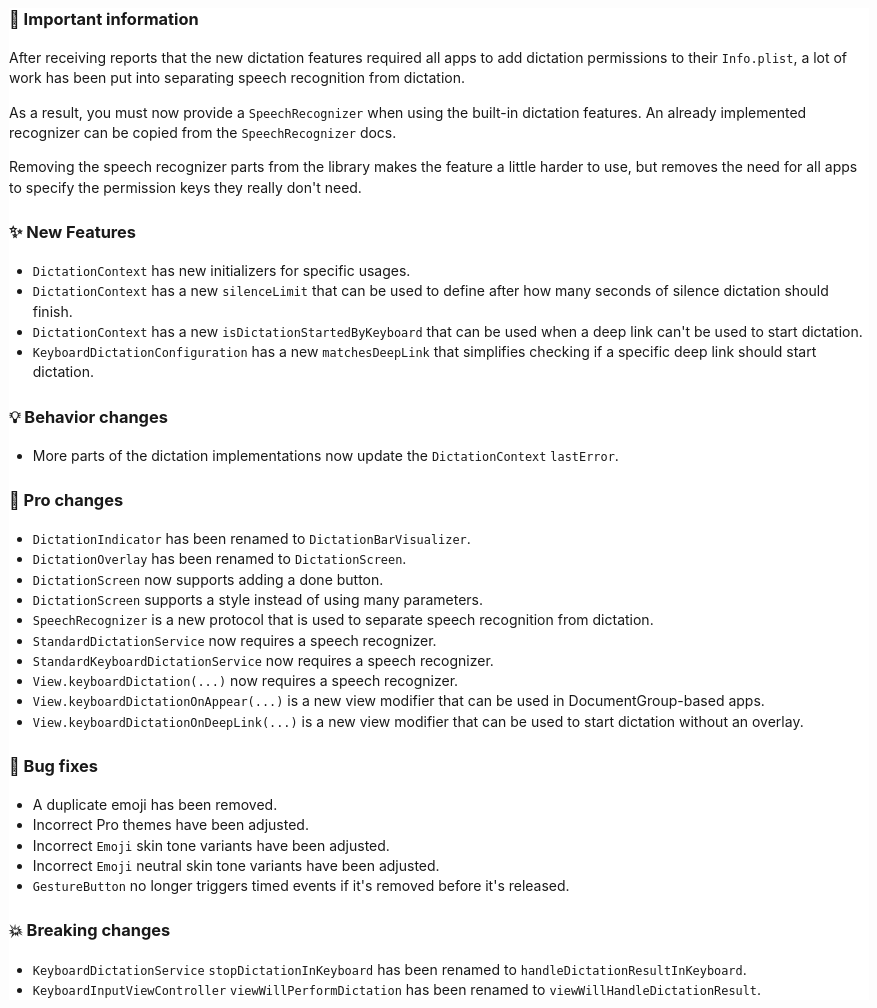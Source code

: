 ### 🚨 Important information

After receiving reports that the new dictation features required all apps to add dictation permissions to their `Info.plist`, a lot of work has been put into separating speech recognition from dictation.

As a result, you must now provide a `SpeechRecognizer` when using the built-in dictation features. An already implemented recognizer can be copied from the `SpeechRecognizer` docs. 

Removing the speech recognizer parts from the library makes the feature a little harder to use, but removes the need for all apps to specify the permission keys they really don't need.

### ✨ New Features

* `DictationContext` has new initializers for specific usages.
* `DictationContext` has a new `silenceLimit` that can be used to define after how many seconds of silence dictation should finish.
* `DictationContext` has a new `isDictationStartedByKeyboard` that can be used when a deep link can't be used to start dictation.
* `KeyboardDictationConfiguration` has a new `matchesDeepLink` that simplifies checking if a specific deep link should start dictation.

### 💡 Behavior changes

* More parts of the dictation implementations now update the `DictationContext` `lastError`.

### 👑 Pro changes

* `DictationIndicator` has been renamed to `DictationBarVisualizer`.
* `DictationOverlay` has been renamed to `DictationScreen`.
* `DictationScreen` now supports adding a done button.
* `DictationScreen` supports a style instead of using many parameters.
* `SpeechRecognizer` is a new protocol that is used to separate speech recognition from dictation.
* `StandardDictationService` now requires a speech recognizer.
* `StandardKeyboardDictationService` now requires a speech recognizer.
* `View.keyboardDictation(...)` now requires a speech recognizer.
* `View.keyboardDictationOnAppear(...)` is a new view modifier that can be used in DocumentGroup-based apps.
* `View.keyboardDictationOnDeepLink(...)` is a new view modifier that can be used to start dictation without an overlay.

### 🐛 Bug fixes

* A duplicate emoji has been removed.
* Incorrect Pro themes have been adjusted.
* Incorrect `Emoji` skin tone variants have been adjusted.
* Incorrect `Emoji` neutral skin tone variants have been adjusted.
* `GestureButton` no longer triggers timed events if it's removed before it's released. 

### 💥 Breaking changes 

* `KeyboardDictationService` `stopDictationInKeyboard` has been renamed to `handleDictationResultInKeyboard`.
* `KeyboardInputViewController` `viewWillPerformDictation` has been renamed to `viewWillHandleDictationResult`.
